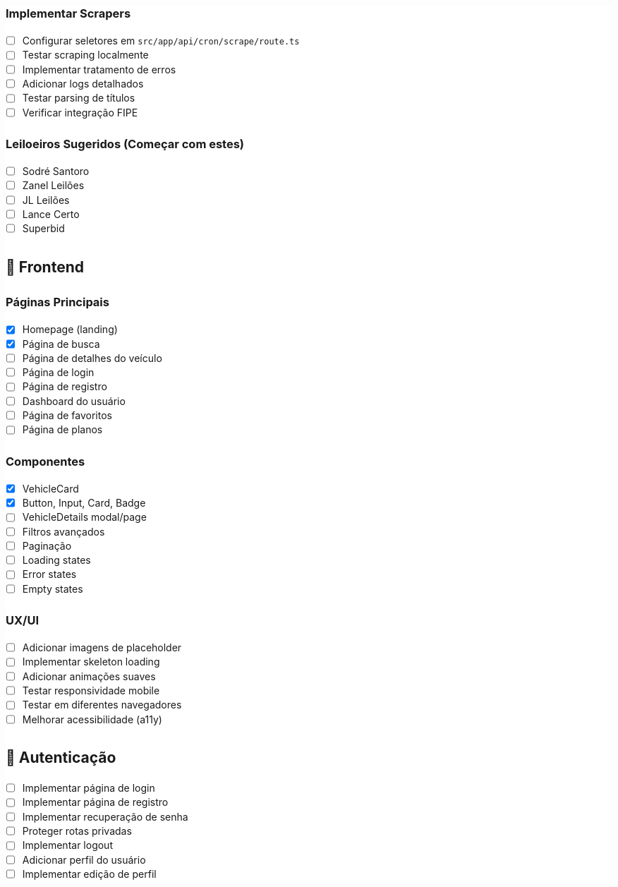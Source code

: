 ### Implementar Scrapers
- [ ] Configurar seletores em `src/app/api/cron/scrape/route.ts`
- [ ] Testar scraping localmente
- [ ] Implementar tratamento de erros
- [ ] Adicionar logs detalhados
- [ ] Testar parsing de títulos
- [ ] Verificar integração FIPE

### Leiloeiros Sugeridos (Começar com estes)
- [ ] Sodré Santoro
- [ ] Zanel Leilões
- [ ] JL Leilões
- [ ] Lance Certo
- [ ] Superbid

## 🎨 Frontend

### Páginas Principais
- [x] Homepage (landing)
- [x] Página de busca
- [ ] Página de detalhes do veículo
- [ ] Página de login
- [ ] Página de registro
- [ ] Dashboard do usuário
- [ ] Página de favoritos
- [ ] Página de planos

### Componentes
- [x] VehicleCard
- [x] Button, Input, Card, Badge
- [ ] VehicleDetails modal/page
- [ ] Filtros avançados
- [ ] Paginação
- [ ] Loading states
- [ ] Error states
- [ ] Empty states

### UX/UI
- [ ] Adicionar imagens de placeholder
- [ ] Implementar skeleton loading
- [ ] Adicionar animações suaves
- [ ] Testar responsividade mobile
- [ ] Testar em diferentes navegadores
- [ ] Melhorar acessibilidade (a11y)

## 🔐 Autenticação

- [ ] Implementar página de login
- [ ] Implementar página de registro
- [ ] Implementar recuperação de senha
- [ ] Proteger rotas privadas
- [ ] Implementar logout
- [ ] Adicionar perfil do usuário
- [ ] Implementar edição de perfil
